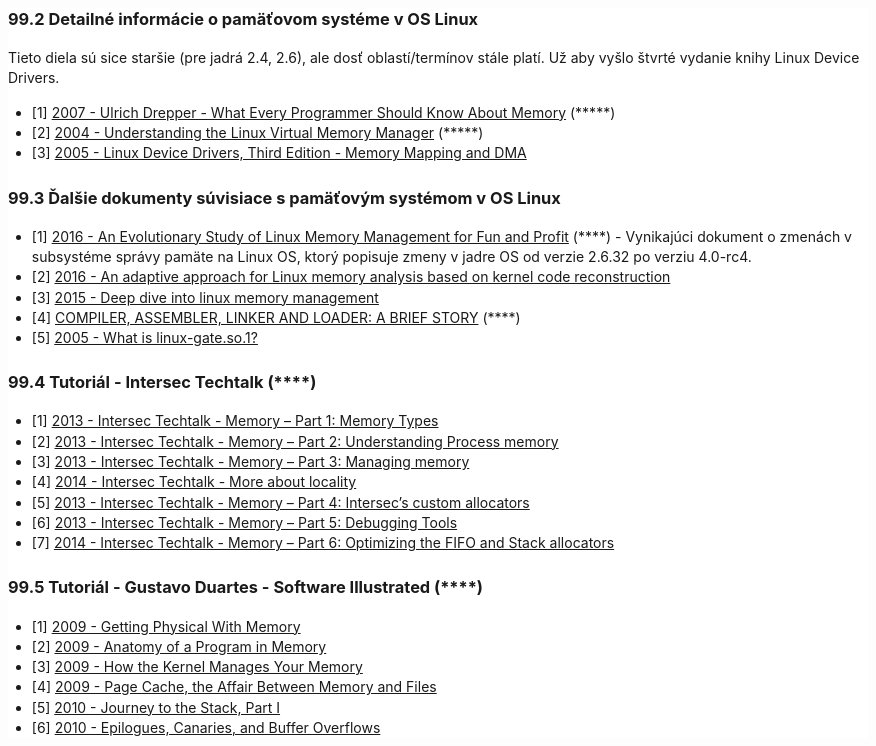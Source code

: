 
### 99.2 Detailné informácie o pamäťovom systéme v OS Linux

Tieto diela sú sice staršie (pre jadrá 2.4, 2.6), ale dosť oblastí/termínov stále platí. Už aby vyšlo štvrté vydanie knihy Linux Device Drivers.


- [1] [2007 - Ulrich Drepper - What Every Programmer Should Know About Memory](https://www.akkadia.org/drepper/cpumemory.pdf) (*****)
- [2] [2004 - Understanding the Linux Virtual Memory Manager](http://ptgmedia.pearsoncmg.com/images/0131453483/downloads/gorman_book.pdf) (*****)
- [3] [2005 - Linux Device Drivers, Third Edition - Memory Mapping and DMA](https://lwn.net/images/pdf/LDD3/ch15.pdf) 


### 99.3 Ďalšie dokumenty súvisiace s pamäťovým systémom v OS Linux

- [1] [2016 - An Evolutionary Study of Linux Memory Management for Fun and Profit](https://www.usenix.org/system/files/conference/atc16/atc16_paper-huang.pdf) (****) -
Vynikajúci dokument o zmenách v subsystéme správy pamäte na Linux OS, ktorý popisuje zmeny v jadre OS od verzie 2.6.32 po verziu 4.0-rc4.
- [2] [2016 - An adaptive approach for Linux memory analysis based on kernel code reconstruction](http://jis.eurasipjournals.springeropen.com/articles/10.1186/s13635-016-0038-z)
- [3] [2015 - Deep dive into linux memory management](http://balodeamit.blogspot.sk/2015/11/deep-dive-into-linux-memory-management.html)
- [4] [COMPILER, ASSEMBLER, LINKER AND LOADER: A BRIEF STORY](http://www.tenouk.com/download/pdf/ModuleW.pdf) (****)
- [5] [2005 - What is linux-gate.so.1?](http://www.trilithium.com/johan/2005/08/linux-gate/)


### 99.4 Tutoriál - Intersec Techtalk (****)

- [1] [2013 - Intersec Techtalk - Memory – Part 1: Memory Types](https://techtalk.intersec.com/2013/07/memory-part-1-memory-types/)
- [2] [2013 - Intersec Techtalk - Memory – Part 2: Understanding Process memory](https://techtalk.intersec.com/2013/07/memory-part-2-understanding-process-memory/)
- [3] [2013 - Intersec Techtalk - Memory – Part 3: Managing memory](https://techtalk.intersec.com/2013/08/memory-part-3-managing-memory/)
- [4] [2014 - Intersec Techtalk - More about locality](https://techtalk.intersec.com/2014/02/more-about-locality/)
- [5] [2013 - Intersec Techtalk - Memory – Part 4: Intersec’s custom allocators](https://techtalk.intersec.com/2013/10/memory-part-4-intersecs-custom-allocators/)
- [6] [2013 - Intersec Techtalk - Memory – Part 5: Debugging Tools](https://techtalk.intersec.com/2013/12/memory-part-5-debugging-tools/)
- [7] [2014 - Intersec Techtalk - Memory – Part 6: Optimizing the FIFO and Stack allocators](https://techtalk.intersec.com/2014/09/memory-part-6-optimizing-the-fifo-and-stack-allocators/)

### 99.5 Tutoriál - Gustavo Duartes - Software Illustrated (****)

- [1] [2009 - Getting Physical With Memory](http://duartes.org/gustavo/blog/post/getting-physical-with-memory/)
- [2] [2009 - Anatomy of a Program in Memory](http://duartes.org/gustavo/blog/post/anatomy-of-a-program-in-memory/)
- [3] [2009 - How the Kernel Manages Your Memory](http://duartes.org/gustavo/blog/post/how-the-kernel-manages-your-memory/)
- [4] [2009 - Page Cache, the Affair Between Memory and Files](http://duartes.org/gustavo/blog/post/page-cache-the-affair-between-memory-and-files/)
- [5] [2010 - Journey to the Stack, Part I](http://duartes.org/gustavo/blog/post/journey-to-the-stack/)
- [6] [2010 - Epilogues, Canaries, and Buffer Overflows](http://duartes.org/gustavo/blog/post/epilogues-canaries-buffer-overflows/) 
